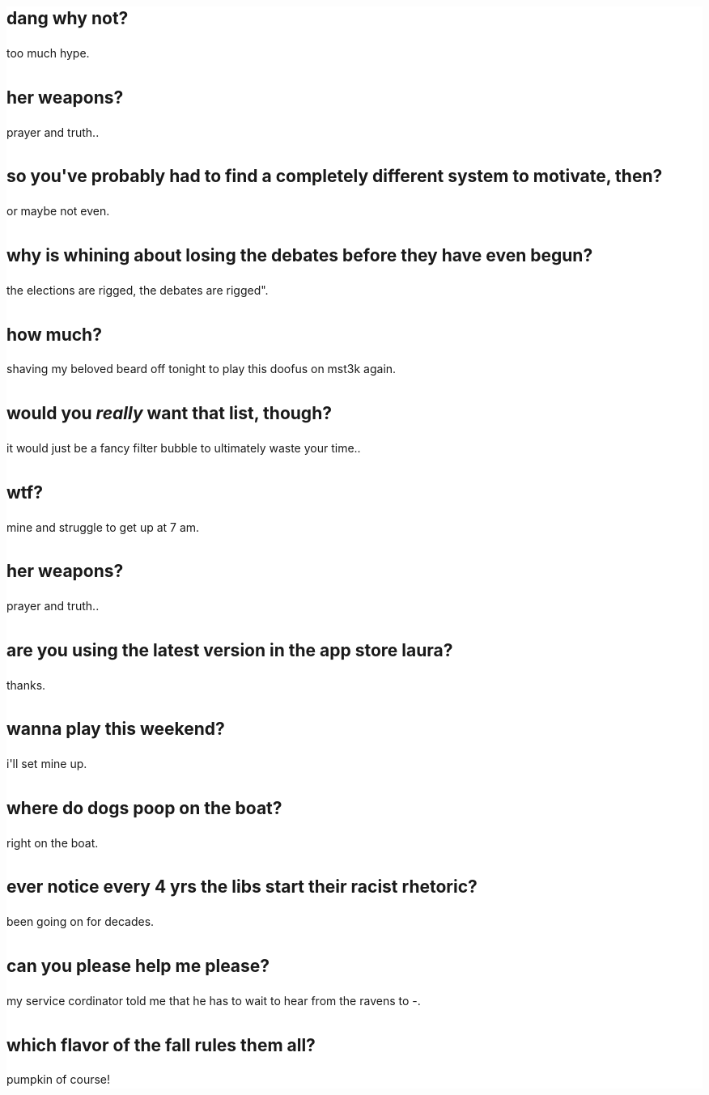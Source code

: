 ## dang why not?
too much hype.

## her weapons?
prayer and truth..

## so you've probably had to find a completely different system to motivate, then?
or maybe not even.

## why is whining about losing the debates before they have even begun?
the elections are rigged, the debates are rigged".

## how much?
shaving my beloved beard off tonight to play this doofus on mst3k again.

## would you *really* want that list, though?
it would just be a fancy filter bubble to ultimately waste your time..

## wtf?
mine and struggle to get up at 7 am.

## her weapons?
prayer and truth..

## are you using the latest version in the app store laura?
thanks.

## wanna play this weekend?
i'll set mine up.

## where do dogs poop on the boat?
right on the boat.

## ever notice every 4 yrs the libs start their racist rhetoric?
been going on for decades.

## can you please help me please?
my service cordinator told me that he has to wait to hear from the ravens to -.

## which flavor of the fall rules them all?
pumpkin of course!
